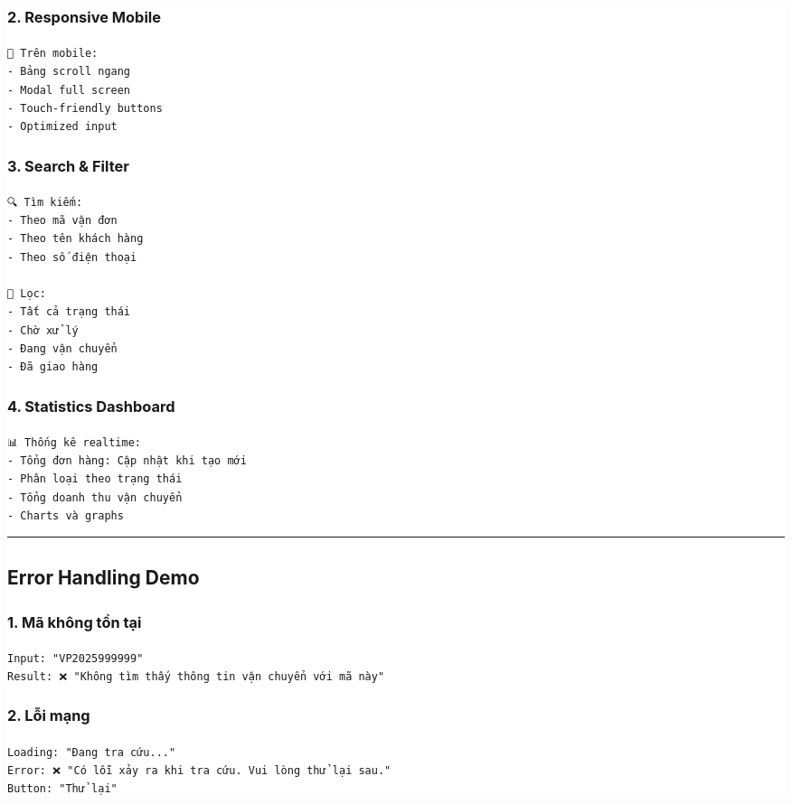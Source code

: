 ### 2. Responsive Mobile

```
📱 Trên mobile:
- Bảng scroll ngang
- Modal full screen
- Touch-friendly buttons
- Optimized input
```

### 3. Search & Filter

```
🔍 Tìm kiếm:
- Theo mã vận đơn
- Theo tên khách hàng
- Theo số điện thoại

🎯 Lọc:
- Tất cả trạng thái
- Chờ xử lý
- Đang vận chuyển
- Đã giao hàng
```

### 4. Statistics Dashboard

```
📊 Thống kê realtime:
- Tổng đơn hàng: Cập nhật khi tạo mới
- Phân loại theo trạng thái
- Tổng doanh thu vận chuyển
- Charts và graphs
```

---

## Error Handling Demo

### 1. Mã không tồn tại

```
Input: "VP2025999999"
Result: ❌ "Không tìm thấy thông tin vận chuyển với mã này"
```

### 2. Lỗi mạng

```
Loading: "Đang tra cứu..."
Error: ❌ "Có lỗi xảy ra khi tra cứu. Vui lòng thử lại sau."
Button: "Thử lại"
```
